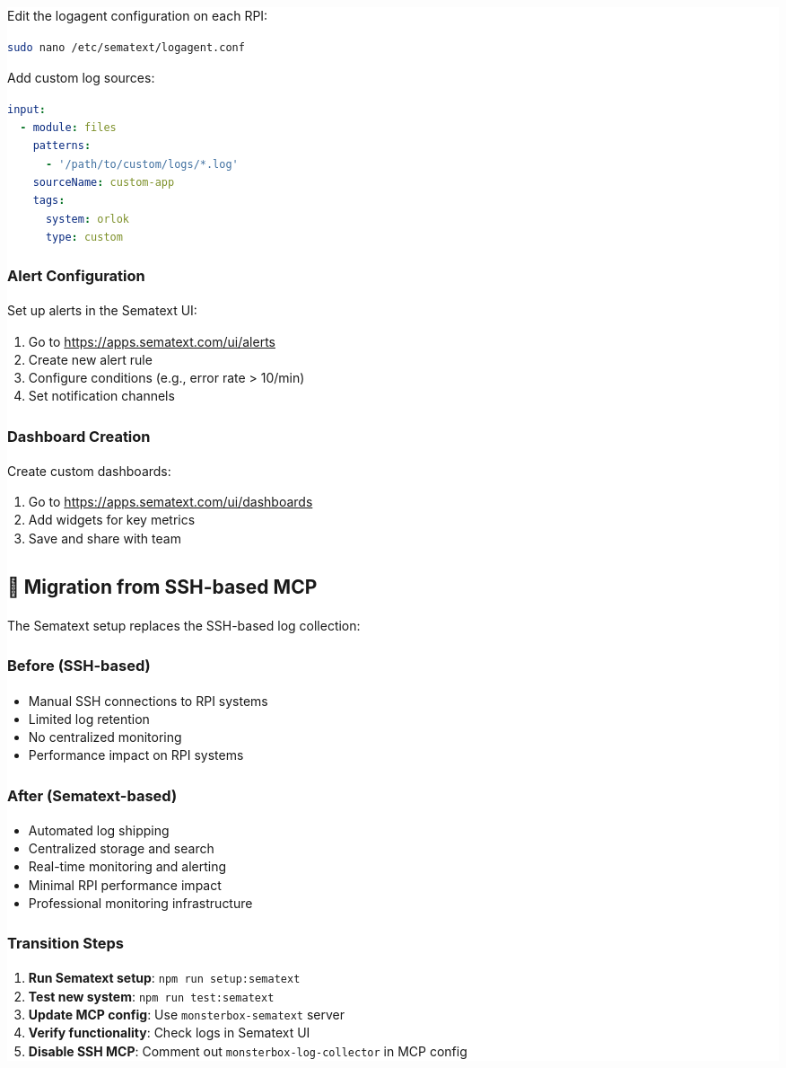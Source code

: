 Edit the logagent configuration on each RPI:
```bash
sudo nano /etc/sematext/logagent.conf
```

Add custom log sources:
```yaml
input:
  - module: files
    patterns:
      - '/path/to/custom/logs/*.log'
    sourceName: custom-app
    tags:
      system: orlok
      type: custom
```

### Alert Configuration

Set up alerts in the Sematext UI:
1. Go to https://apps.sematext.com/ui/alerts
2. Create new alert rule
3. Configure conditions (e.g., error rate > 10/min)
4. Set notification channels

### Dashboard Creation

Create custom dashboards:
1. Go to https://apps.sematext.com/ui/dashboards
2. Add widgets for key metrics
3. Save and share with team

## 🔄 Migration from SSH-based MCP

The Sematext setup replaces the SSH-based log collection:

### Before (SSH-based)
- Manual SSH connections to RPI systems
- Limited log retention
- No centralized monitoring
- Performance impact on RPI systems

### After (Sematext-based)
- Automated log shipping
- Centralized storage and search
- Real-time monitoring and alerting
- Minimal RPI performance impact
- Professional monitoring infrastructure

### Transition Steps

1. **Run Sematext setup**: `npm run setup:sematext`
2. **Test new system**: `npm run test:sematext`
3. **Update MCP config**: Use `monsterbox-sematext` server
4. **Verify functionality**: Check logs in Sematext UI
5. **Disable SSH MCP**: Comment out `monsterbox-log-collector` in MCP config

